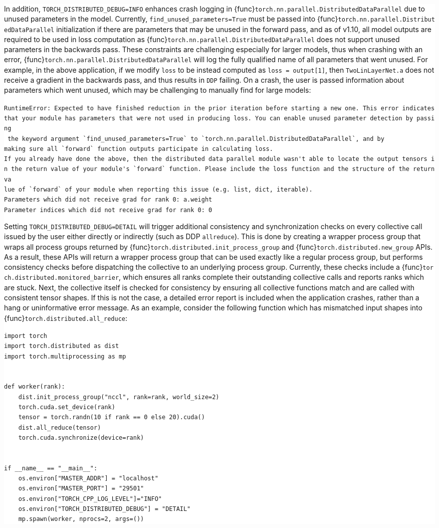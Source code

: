 In addition, `TORCH_DISTRIBUTED_DEBUG=INFO` enhances crash logging in {func}`torch.nn.parallel.DistributedDataParallel` due to unused parameters in the model. Currently, `find_unused_parameters=True`
must be passed into {func}`torch.nn.parallel.DistributedDataParallel` initialization if there are parameters that may be unused in the forward pass, and as of v1.10, all model outputs are required
to be used in loss computation as {func}`torch.nn.parallel.DistributedDataParallel` does not support unused parameters in the backwards pass. These constraints are challenging especially for larger
models, thus when crashing with an error, {func}`torch.nn.parallel.DistributedDataParallel` will log the fully qualified name of all parameters that went unused. For example, in the above application,
if we modify `loss` to be instead computed as `loss = output[1]`, then `TwoLinLayerNet.a` does not receive a gradient in the backwards pass, and
thus results in `DDP` failing. On a crash, the user is passed information about parameters which went unused, which may be challenging to manually find for large models:

```
RuntimeError: Expected to have finished reduction in the prior iteration before starting a new one. This error indicates that your module has parameters that were not used in producing loss. You can enable unused parameter detection by passing
 the keyword argument `find_unused_parameters=True` to `torch.nn.parallel.DistributedDataParallel`, and by
making sure all `forward` function outputs participate in calculating loss.
If you already have done the above, then the distributed data parallel module wasn't able to locate the output tensors in the return value of your module's `forward` function. Please include the loss function and the structure of the return va
lue of `forward` of your module when reporting this issue (e.g. list, dict, iterable).
Parameters which did not receive grad for rank 0: a.weight
Parameter indices which did not receive grad for rank 0: 0
```

Setting `TORCH_DISTRIBUTED_DEBUG=DETAIL` will trigger additional consistency and synchronization checks on every collective call issued by the user
either directly or indirectly (such as DDP `allreduce`). This is done by creating a wrapper process group that wraps all process groups returned by
{func}`torch.distributed.init_process_group` and {func}`torch.distributed.new_group` APIs. As a result, these APIs will return a wrapper process group that can be used exactly like a regular process
group, but performs consistency checks before dispatching the collective to an underlying process group. Currently, these checks include a {func}`torch.distributed.monitored_barrier`,
which ensures all ranks complete their outstanding collective calls and reports ranks which are stuck. Next, the collective itself is checked for consistency by
ensuring all collective functions match and are called with consistent tensor shapes. If this is not the case, a detailed error report is included when the
application crashes, rather than a hang or uninformative error message. As an example, consider the following function which has mismatched input shapes into
{func}`torch.distributed.all_reduce`:

```
import torch
import torch.distributed as dist
import torch.multiprocessing as mp


def worker(rank):
    dist.init_process_group("nccl", rank=rank, world_size=2)
    torch.cuda.set_device(rank)
    tensor = torch.randn(10 if rank == 0 else 20).cuda()
    dist.all_reduce(tensor)
    torch.cuda.synchronize(device=rank)


if __name__ == "__main__":
    os.environ["MASTER_ADDR"] = "localhost"
    os.environ["MASTER_PORT"] = "29501"
    os.environ["TORCH_CPP_LOG_LEVEL"]="INFO"
    os.environ["TORCH_DISTRIBUTED_DEBUG"] = "DETAIL"
    mp.spawn(worker, nprocs=2, args=())
```